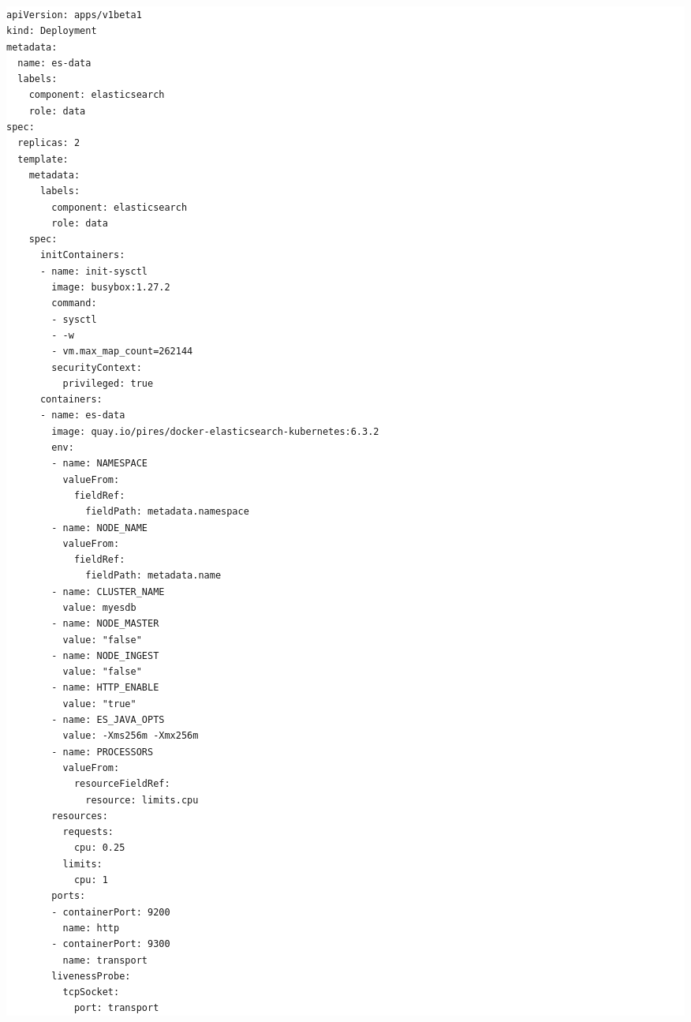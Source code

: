 ```
apiVersion: apps/v1beta1
kind: Deployment
metadata:
  name: es-data
  labels:
    component: elasticsearch
    role: data
spec:
  replicas: 2
  template:
    metadata:
      labels:
        component: elasticsearch
        role: data
    spec:
      initContainers:
      - name: init-sysctl
        image: busybox:1.27.2
        command:
        - sysctl
        - -w
        - vm.max_map_count=262144
        securityContext:
          privileged: true
      containers:
      - name: es-data
        image: quay.io/pires/docker-elasticsearch-kubernetes:6.3.2
        env:
        - name: NAMESPACE
          valueFrom:
            fieldRef:
              fieldPath: metadata.namespace
        - name: NODE_NAME
          valueFrom:
            fieldRef:
              fieldPath: metadata.name
        - name: CLUSTER_NAME
          value: myesdb
        - name: NODE_MASTER
          value: "false"
        - name: NODE_INGEST
          value: "false"
        - name: HTTP_ENABLE
          value: "true"
        - name: ES_JAVA_OPTS
          value: -Xms256m -Xmx256m
        - name: PROCESSORS
          valueFrom:
            resourceFieldRef:
              resource: limits.cpu
        resources:
          requests:
            cpu: 0.25
          limits:
            cpu: 1
        ports:
        - containerPort: 9200
          name: http
        - containerPort: 9300
          name: transport
        livenessProbe:
          tcpSocket:
            port: transport
```